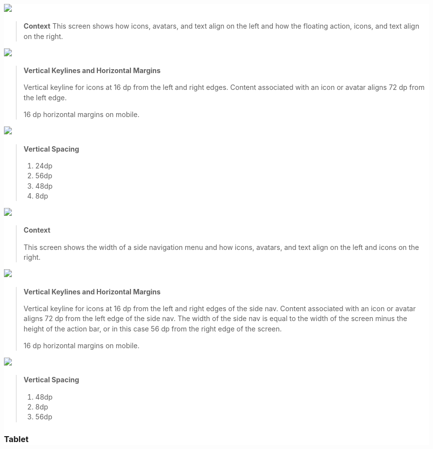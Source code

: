 ![](http://material-design.storage.googleapis.com/images/layout-metrics-keylines-keylines-spacing-mobile-04ba_large_xhdpi.png)

> **Context**
> This screen shows how icons, avatars, and text align on the left and how the floating action, icons, and text align on the right.

![](http://material-design.storage.googleapis.com/images/layout-metrics-keylines-keylines-spacing-mobile-04bb_large_xhdpi.png)

> **Vertical Keylines and Horizontal Margins**
>
> Vertical keyline for icons at 16 dp from the left and right edges. Content associated with an icon or avatar aligns 72 dp from the left edge.
>
> 16 dp horizontal margins on mobile.

![](http://material-design.storage.googleapis.com/images/layout-metrics-keylines-keylines-spacing-mobile-04bc_large_xhdpi.png)

> **Vertical Spacing**
>
> 1. 24dp
> 2. 56dp
> 3. 48dp
> 4. 8dp

![](http://material-design.storage.googleapis.com/images/layout-metrics-keylines-keylines-spacing-mobile-05ba_large_xhdpi.png)

> **Context**
>
> This screen shows the width of a side navigation menu and how icons, avatars, and text align on the left and icons on the right.

![](http://material-design.storage.googleapis.com/images/layout-metrics-keylines-keylines-spacing-mobile-05bb_large_xhdpi.png)

> **Vertical Keylines and Horizontal Margins**
>
> Vertical keyline for icons at 16 dp from the left and right edges of the side nav. Content associated with an icon or avatar aligns 72 dp from the left edge of the side nav. The width of the side nav is equal to the width of the screen minus the height of the action bar, or in this case 56 dp from the right edge of the screen.
>
> 16 dp horizontal margins on mobile.

![](http://material-design.storage.googleapis.com/images/layout-metrics-keylines-keylines-spacing-mobile-05bc_large_xhdpi.png)

> **Vertical Spacing**
>
> 1. 48dp
> 2. 8dp
> 3. 56dp


### Tablet
